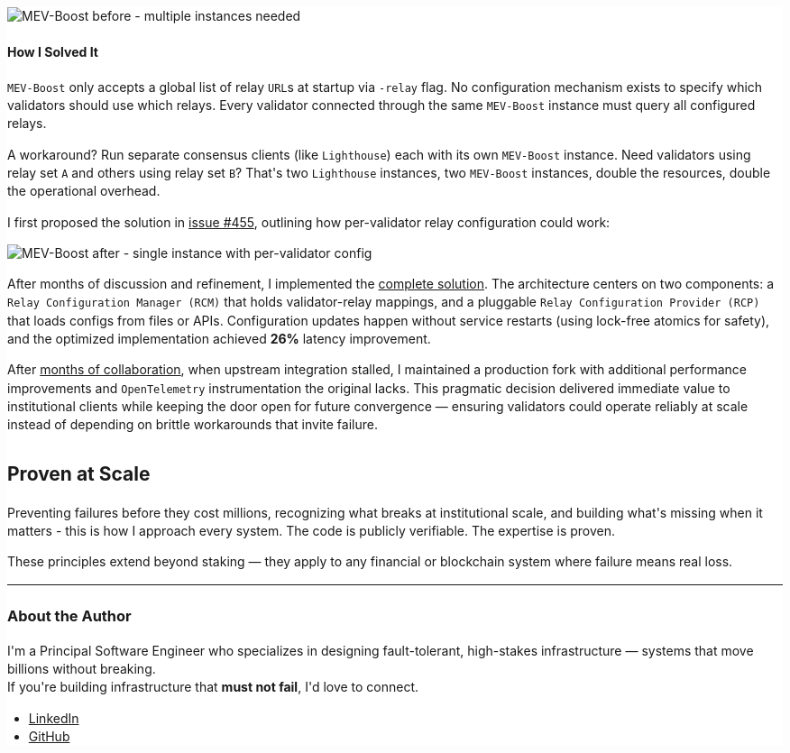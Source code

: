 <img alt="MEV-Boost before - multiple instances needed" src="https://user-images.githubusercontent.com/1536274/220412386-d13661e3-81b4-4e3d-ae0a-99a505d045ad.png" height="250"/>

#### How I Solved It

`MEV-Boost` only accepts a global list of relay `URL`s at startup via `-relay` flag. No configuration mechanism exists to specify which validators should use which relays. Every validator connected through the same `MEV-Boost` instance must query all configured relays.

A workaround? Run separate consensus clients (like `Lighthouse`) each with its own `MEV-Boost` instance. Need validators using relay set `A` and others using relay set `B`? That's two `Lighthouse` instances, two `MEV-Boost` instances, double the resources, double the operational overhead.

I first proposed the solution in [issue #455](https://github.com/flashbots/mev-boost/issues/455), outlining how per-validator relay configuration could work:

<img alt="MEV-Boost after - single instance with per-validator config" src="https://user-images.githubusercontent.com/1536274/220412381-2e71c192-ef20-4c04-8beb-4a3f8e1fa7d9.png" height="250"/>

After months of discussion and refinement, I implemented the [complete solution](https://github.com/flashbots/mev-boost/pull/470/files). The architecture centers on two components: a `Relay Configuration Manager (RCM)` that holds validator-relay mappings, and a pluggable `Relay Configuration Provider (RCP)` that loads configs from files or APIs. Configuration updates happen without service restarts (using lock-free atomics for safety), and the optimized implementation achieved **26%** latency improvement.

After [months of collaboration](https://github.com/flashbots/mev-boost/issues/455), when upstream integration stalled, I maintained a production fork with additional performance improvements and `OpenTelemetry` instrumentation the original lacks. This pragmatic decision delivered immediate value to institutional clients while keeping the door open for future convergence — ensuring validators could operate reliably at scale instead of depending on brittle workarounds that invite failure.

## Proven at Scale

Preventing failures before they cost millions, recognizing what breaks at institutional scale, and building what's missing when it matters - this is how I approach every system. The code is publicly verifiable. The expertise is proven. 

These principles extend beyond staking — they apply to any financial or blockchain system where failure means real loss.

---

### About the Author

I'm a Principal Software Engineer who specializes in designing fault-tolerant, high-stakes infrastructure — systems that move billions without breaking.  
If you're building infrastructure that **must not fail**, I'd love to connect.

- [LinkedIn](https://linkedin.com/in/maksim-shcherbo)  
- [GitHub](https://github.com/screwyprof)
